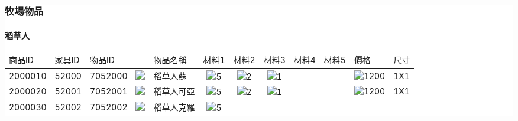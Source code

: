 ### 牧場物品
#### 稻草人
<table>
    <thead>    
        <tr>
            <td>商品ID</td>
            <td>家具ID</td>
            <td>物品ID</td>
            <td></td>
            <td>物品名稱</td>
            <td>材料1</td>
            <td>材料2</td>
            <td>材料3</td>
            <td>材料4</td>
            <td>材料5</td>
            <td>價格</td>
            <td>尺寸</td>
        </tr>
    </thead>
    <tbody>
        <tr>
            <td>2000010</td>
            <td>52000</td>
            <td>7052000</td>
            <td><img width= "72px" src= "/images/post/Season_of_Story/Sprite/icon_7052000.png"></td>
            <td>稻草人蘇</td>
            <td align="center" valign="middle"><img width= "48px" src= "/images/post/Season_of_Story/Sprite/icon_7110000.png">5</td>
            <td align="center" valign="middle"><img width= "48px" src= "/images/post/Season_of_Story/Sprite/icon_4000900.png">2</td>
            <td align="center" valign="middle"><img width= "48px" src= "/images/post/Season_of_Story/Sprite/icon_4001100.png">1</td>
            <td></td>
            <td></td>
            <td><img align="left" src= "/images/post/Season_of_Story/Sprite/Icon_Money_01.png">1200</td>
            <td>1X1</td>
        </tr>
        <tr>
            <td>2000020</td>
            <td>52001</td>
            <td>7052001</td>
            <td><img width= "72px" src= "/images/post/Season_of_Story/Sprite/icon_7052001.png"></td>
            <td>稻草人可亞</td>
            <td align="center" valign="middle"><img width= "48px" src= "/images/post/Season_of_Story/Sprite/icon_7110000.png">5</td>
            <td align="center" valign="middle"><img width= "48px" src= "/images/post/Season_of_Story/Sprite/icon_4000900.png">2</td>
            <td align="center" valign="middle"><img width= "48px" src= "/images/post/Season_of_Story/Sprite/icon_4001100.png">1</td>
            <td></td>
            <td></td>
            <td><img align="left" src= "/images/post/Season_of_Story/Sprite/Icon_Money_01.png">1200</td>
            <td>1X1</td>
        </tr>
        <tr>
            <td>2000030</td>
            <td>52002</td>
            <td>7052002</td>
            <td><img width= "72px" src= "/images/post/Season_of_Story/Sprite/icon_7052002.png"></td>
            <td>稻草人克羅</td>
            <td align="center" valign="middle"><img width= "48px" src= "/images/post/Season_of_Story/Sprite/icon_7110000.png">5</td>